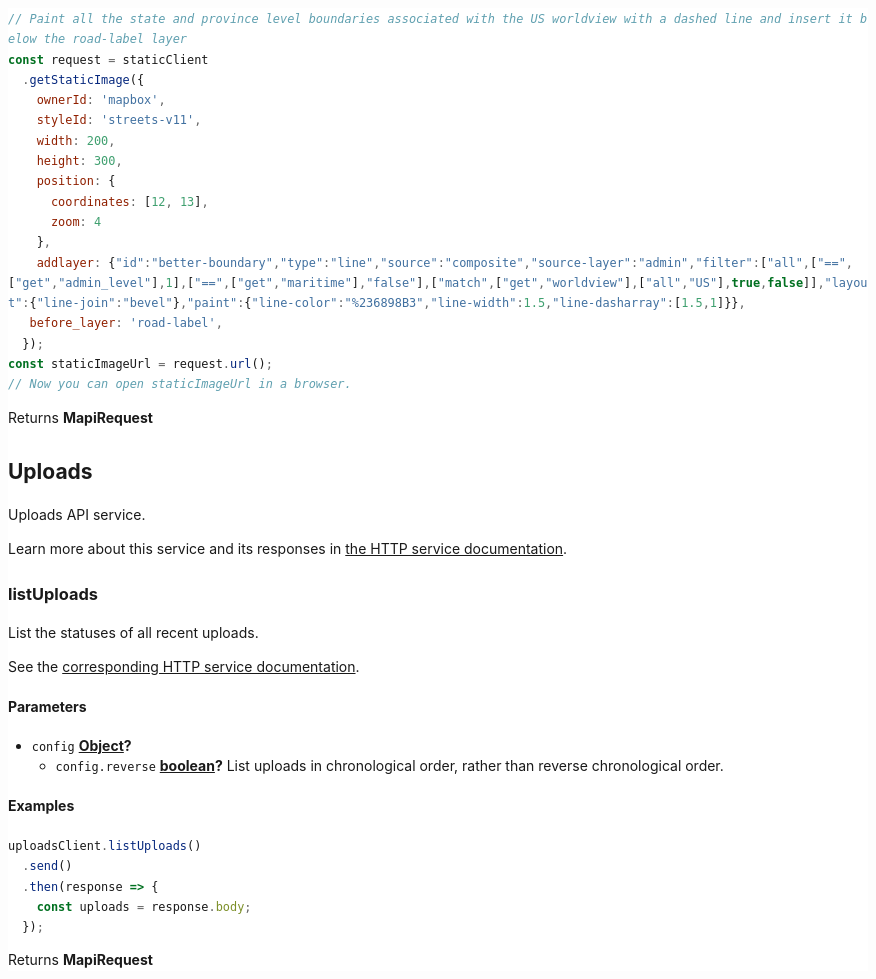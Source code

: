```javascript
// Paint all the state and province level boundaries associated with the US worldview with a dashed line and insert it below the road-label layer
const request = staticClient
  .getStaticImage({
    ownerId: 'mapbox',
    styleId: 'streets-v11',
    width: 200,
    height: 300,
    position: {
      coordinates: [12, 13],
      zoom: 4
    },
    addlayer: {"id":"better-boundary","type":"line","source":"composite","source-layer":"admin","filter":["all",["==",["get","admin_level"],1],["==",["get","maritime"],"false"],["match",["get","worldview"],["all","US"],true,false]],"layout":{"line-join":"bevel"},"paint":{"line-color":"%236898B3","line-width":1.5,"line-dasharray":[1.5,1]}},
   before_layer: 'road-label',
  });
const staticImageUrl = request.url();
// Now you can open staticImageUrl in a browser.
```

Returns **MapiRequest** 

## Uploads

Uploads API service.

Learn more about this service and its responses in
[the HTTP service documentation][213].

### listUploads

List the statuses of all recent uploads.

See the [corresponding HTTP service documentation][214].

#### Parameters

- `config` **[Object][200]?** 
  - `config.reverse` **[boolean][202]?** List uploads in chronological order, rather than reverse chronological order.

#### Examples

```javascript
uploadsClient.listUploads()
  .send()
  .then(response => {
    const uploads = response.body;
  });
```

Returns **MapiRequest** 


[1]: #styles
[2]: #getstyle
[3]: #parameters
[4]: #examples
[5]: #createstyle
[6]: #parameters-1
[7]: #examples-1
[8]: #updatestyle
[9]: #parameters-2
[10]: #examples-2
[11]: #deletestyle
[12]: #parameters-3
[13]: #examples-3
[14]: #liststyles
[15]: #parameters-4
[16]: #examples-4
[17]: #putstyleicon
[18]: #parameters-5
[19]: #examples-5
[20]: #deletestyleicon
[21]: #parameters-6
[22]: #examples-6
[23]: #getstylesprite
[24]: #parameters-7
[25]: #examples-7
[26]: #getfontglyphrange
[27]: #parameters-8
[28]: #examples-8
[29]: #getembeddablehtml
[30]: #parameters-9
[31]: #static
[32]: #getstaticimage
[33]: #parameters-10
[34]: #examples-9
[35]: #uploads
[36]: #listuploads
[37]: #parameters-11
[38]: #examples-10
[39]: #createuploadcredentials
[40]: #examples-11
[41]: #createupload
[42]: #parameters-12
[43]: #examples-12
[44]: #getupload
[45]: #parameters-13
[46]: #examples-13
[47]: #deleteupload
[48]: #parameters-14
[49]: #examples-14
[50]: #datasets
[51]: #listdatasets
[52]: #parameters-15
[53]: #examples-15
[54]: #createdataset
[55]: #parameters-16
[56]: #examples-16
[57]: #getmetadata
[58]: #parameters-17
[59]: #examples-17
[60]: #updatemetadata
[61]: #parameters-18
[62]: #examples-18
[63]: #deletedataset
[64]: #parameters-19
[65]: #examples-19
[66]: #listfeatures
[67]: #parameters-20
[68]: #examples-20
[69]: #putfeature
[70]: #parameters-21
[71]: #examples-21
[72]: #getfeature
[73]: #parameters-22
[74]: #examples-22
[75]: #deletefeature
[76]: #parameters-23
[77]: #examples-23
[78]: #tilequery
[79]: #listfeatures-1
[80]: #parameters-24
[81]: #examples-24
[82]: #tilesets
[83]: #listtilesets
[84]: #parameters-25
[85]: #examples-25
[86]: #deletetileset
[87]: #parameters-26
[88]: #examples-26
[89]: #tilejsonmetadata
[90]: #parameters-27
[91]: #createtilesetsource
[92]: #parameters-28
[93]: #examples-27
[94]: #gettilesetsource
[95]: #parameters-29
[96]: #examples-28
[97]: #listtilesetsources
[98]: #parameters-30
[99]: #examples-29
[100]: #deletetilesetsource
[101]: #parameters-31
[102]: #examples-30
[103]: #createtileset
[104]: #parameters-32
[105]: #examples-31
[106]: #publishtileset
[107]: #parameters-33
[108]: #examples-32
[109]: #updatetileset
[110]: #parameters-34
[111]: #examples-33
[112]: #tilesetstatus
[113]: #parameters-35
[114]: #examples-34
[115]: #tilesetjob
[116]: #parameters-36
[117]: #examples-35
[118]: #listtilesetjobs
[119]: #parameters-37
[120]: #examples-36
[121]: #gettilesetsqueue
[122]: #examples-37
[123]: #validaterecipe
[124]: #parameters-38
[125]: #examples-38
[126]: #getrecipe
[127]: #parameters-39
[128]: #examples-39
[129]: #updaterecipe
[130]: #parameters-40
[131]: #examples-40
[132]: #geocoding
[133]: #forwardgeocode
[134]: #parameters-41
[135]: #examples-41
[136]: #reversegeocode
[137]: #parameters-42
[138]: #examples-42
[139]: #directions
[140]: #getdirections
[141]: #parameters-43
[142]: #examples-43
[143]: #mapmatching
[144]: #getmatch
[145]: #parameters-44
[146]: #examples-44
[147]: #matrix
[148]: #getmatrix
[149]: #parameters-45
[150]: #examples-45
[151]: #optimization
[152]: #getoptimization
[153]: #parameters-46
[154]: #tokens
[155]: #listtokens
[156]: #examples-46
[157]: #createtoken
[158]: #parameters-47
[159]: #examples-47
[160]: #createtemporarytoken
[161]: #parameters-48
[162]: #examples-48
[163]: #updatetoken
[164]: #parameters-49
[165]: #examples-49
[166]: #gettoken
[167]: #examples-50
[168]: #deletetoken
[169]: #parameters-50
[170]: #examples-51
[171]: #listscopes
[172]: #examples-52
[173]: #data-structures
[174]: #directionswaypoint
[175]: #properties
[176]: #mapmatchingpoint
[177]: #properties-1
[178]: #matrixpoint
[179]: #properties-2
[180]: #optimizationwaypoint
[181]: #properties-3
[182]: #simplemarkeroverlay
[183]: #properties-4
[184]: #custommarkeroverlay
[185]: #properties-5
[186]: #pathoverlay
[187]: #properties-6
[188]: #geojsonoverlay
[189]: #properties-7
[190]: #uploadablefile
[191]: #coordinates
[192]: #boundingbox
[193]: #isochrone
[194]: #getcontours
[195]: #parameters-51
[196]: #distribution
[197]: #properties-8
[198]: https://docs.mapbox.com/api/maps/#styles
[199]: https://docs.mapbox.com/api/maps/#retrieve-a-style
[200]: https://developer.mozilla.org/docs/Web/JavaScript/Reference/Global_Objects/Object
[201]: https://developer.mozilla.org/docs/Web/JavaScript/Reference/Global_Objects/String
[202]: https://developer.mozilla.org/docs/Web/JavaScript/Reference/Global_Objects/Boolean
[203]: https://docs.mapbox.com/api/maps/#create-a-style
[204]: https://docs.mapbox.com/api/maps/#update-a-style
[205]: https://developer.mozilla.org/docs/Web/JavaScript/Reference/Global_Objects/Number
[206]: https://developer.mozilla.org/docs/Web/JavaScript/Reference/Global_Objects/Date
[207]: #uploadablefile
[208]: https://docs.mapbox.com/api/maps/#retrieve-a-sprite-image-or-json
[209]: https://docs.mapbox.com/api/maps/#retrieve-font-glyph-ranges
[210]: https://developer.mozilla.org/docs/Web/JavaScript/Reference/Global_Objects/Array
[211]: https://docs.mapbox.com/api/maps/#request-embeddable-html
[212]: https://docs.mapbox.com/api/maps/#static-images
[213]: https://docs.mapbox.com/api/maps/#uploads
[214]: https://docs.mapbox.com/api/maps/#retrieve-recent-upload-statuses
[215]: https://docs.mapbox.com/api/maps/#retrieve-s3-credentials
[216]: https://docs.mapbox.com/api/maps/#create-an-upload
[217]: https://docs.mapbox.com/api/maps/#retrieve-upload-status
[218]: https://docs.mapbox.com/api/maps/#remove-an-upload-status
[219]: https://docs.mapbox.com/api/maps/#datasets
[220]: https://docs.mapbox.com/api/maps/#list-datasets
[221]: https://docs.mapbox.com/api/maps/#create-a-dataset
[222]: https://docs.mapbox.com/api/maps/#retrieve-a-dataset
[223]: https://docs.mapbox.com/api/maps/#update-a-dataset
[224]: https://docs.mapbox.com/api/maps/#delete-a-dataset
[225]: https://docs.mapbox.com/api/maps/#list-features
[226]: https://docs.mapbox.com/api/maps/#insert-or-update-a-feature
[227]: https://docs.mapbox.com/api/maps/#retrieve-a-feature
[228]: https://docs.mapbox.com/api/maps/#delete-a-feature
[229]: https://docs.mapbox.com/api/maps/#tilequery
[230]: #coordinates
[231]: https://docs.mapbox.com/api/maps/#tilesets
[232]: https://docs.mapbox.com/help/troubleshooting/tileset-recipe-reference/
[233]: https://docs.mapbox.com/api/search/#geocoding
[234]: https://docs.mapbox.com/api/search/#forward-geocoding
[235]: https://en.wikipedia.org/wiki/ISO_3166-1_alpha-2
[236]: #boundingbox
[237]: https://en.wikipedia.org/wiki/IETF_language_tag
[238]: https://en.wikipedia.org/wiki/List_of_ISO_639-1_codes
[239]: https://docs.mapbox.com/api/search/#reverse-geocoding
[240]: https://docs.mapbox.com/api/navigation/#directions
[241]: #directionswaypoint
[242]: https://docs.mapbox.com/api/navigation/#instructions-languages
[243]: https://docs.mapbox.com/api/navigation/#map-matching
[244]: #mapmatchingpoint
[245]: https://docs.mapbox.com/api/navigation/#matrix
[246]: #matrixpoint
[247]: https://docs.mapbox.com/api/navigation/#optimization
[248]: #optimizationwaypoint
[249]: #distribution
[250]: https://docs.mapbox.com/api/accounts/#tokens
[251]: https://docs.mapbox.com/api/accounts/#list-tokens
[252]: https://docs.mapbox.com/api/accounts/#create-a-token
[253]: https://docs.mapbox.com/api/accounts/#create-a-temporary-token
[254]: https://docs.mapbox.com/api/accounts/#update-a-token
[255]: https://docs.mapbox.com/api/accounts/#retrieve-a-token
[256]: https://docs.mapbox.com/api/accounts/#delete-a-token
[257]: https://docs.mapbox.com/api/accounts/#list-scopes
[258]: https://www.mapbox.com/maki/
[259]: https://developer.mozilla.org/docs/Web/API/Blob
[260]: https://developer.mozilla.org/docs/Web/JavaScript/Reference/Global_Objects/ArrayBuffer
[261]: https://docs.mapbox.com/api/navigation/#isochrone